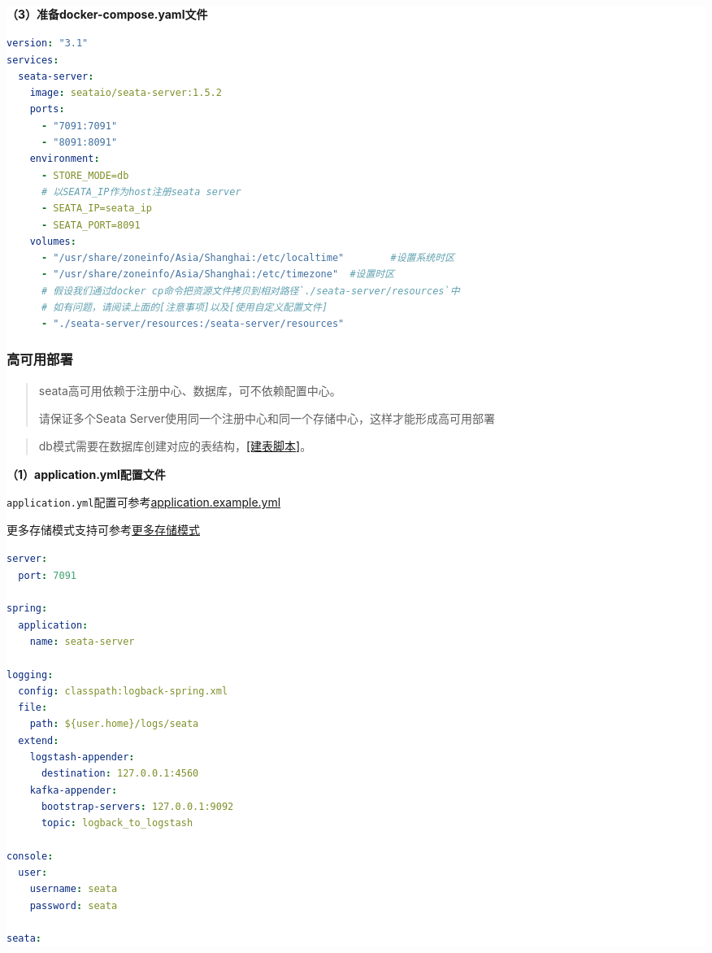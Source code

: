 
**（3）准备docker-compose.yaml文件**
```yaml
version: "3.1"
services:
  seata-server:
    image: seataio/seata-server:1.5.2
    ports:
      - "7091:7091"
      - "8091:8091"
    environment:
      - STORE_MODE=db
      # 以SEATA_IP作为host注册seata server
      - SEATA_IP=seata_ip
      - SEATA_PORT=8091
    volumes:
      - "/usr/share/zoneinfo/Asia/Shanghai:/etc/localtime"        #设置系统时区
      - "/usr/share/zoneinfo/Asia/Shanghai:/etc/timezone"  #设置时区
      # 假设我们通过docker cp命令把资源文件拷贝到相对路径`./seata-server/resources`中
      # 如有问题，请阅读上面的[注意事项]以及[使用自定义配置文件]
      - "./seata-server/resources:/seata-server/resources"
```

### <a id="ha-nacos-db">高可用部署</a>

> seata高可用依赖于注册中心、数据库，可不依赖配置中心。
> 
> 请保证多个Seata Server使用同一个注册中心和同一个存储中心，这样才能形成高可用部署
> 

> db模式需要在数据库创建对应的表结构，<a href="https://github.com/apache/incubator-seata/tree/develop/script/server/db">[建表脚本]</a>。


**（1）application.yml配置文件**

`application.yml`配置可参考[application.example.yml](https://github.com/apache/incubator-seata/blob/develop/server/src/main/resources/application.example.yml)


更多存储模式支持可参考<a href="https://github.com/apache/incubator-seata/blob/develop/script/config-center/config.txt">更多存储模式</a>

```yaml
server:
  port: 7091

spring:
  application:
    name: seata-server

logging:
  config: classpath:logback-spring.xml
  file:
    path: ${user.home}/logs/seata
  extend:
    logstash-appender:
      destination: 127.0.0.1:4560
    kafka-appender:
      bootstrap-servers: 127.0.0.1:9092
      topic: logback_to_logstash

console:
  user:
    username: seata
    password: seata

seata:
```